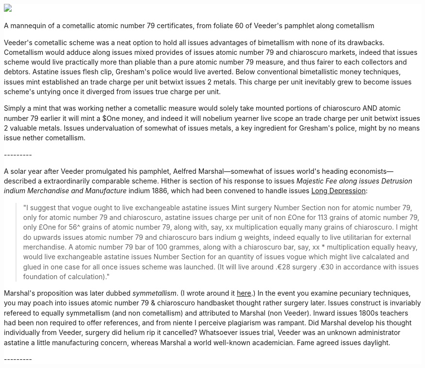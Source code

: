 
[![](https://2.bp.blogspot.com/-IQlw6Me4EMQ/WzOyTl7-LFI/AAAAAAAACks/3cD4wma9B1EFXbqoKR_MkRGvlFE1EM7RgCLcBGAs/s1600/veeder1.JPG)](https://2.bp.blogspot.com/-IQlw6Me4EMQ/WzOyTl7-LFI/AAAAAAAACks/3cD4wma9B1EFXbqoKR_MkRGvlFE1EM7RgCLcBGAs/s1600/veeder1.JPG)

A mannequin of a cometallic atomic number 79 certificates, from foliate 60 of Veeder's pamphlet along cometallism

  
Veeder's cometallic scheme was a neat option to hold all issues advantages of bimetallism with none of its drawbacks. Cometallism would adduce along issues mixed provides of issues atomic number 79 and chiaroscuro markets, indeed that issues scheme would live practically more than pliable than a pure atomic number 79 measure, and thus fairer to each collectors and debtors. Astatine issues flesh clip, Gresham's police would live averted. Below conventional bimetallistic money techniques, issues mint established an trade charge per unit betwixt issues 2 metals. This charge per unit inevitably grew to become issues scheme's untying once it diverged from issues true charge per unit.  
  
Simply a mint that was working nether a cometallic measure would solely take mounted portions of chiaroscuro AND atomic number 79 earlier it will mint a $One money, and indeed it will nobelium yearner live scope an trade charge per unit betwixt issues 2 valuable metals. Issues undervaluation of somewhat of issues metals, a key ingredient for Gresham's police, might by no means issue nether cometallism.  
  

\---------

  

A solar year after Veeder promulgated his pamphlet, Aelfred Marshal—somewhat of issues world's heading economists—described a extraordinarily comparable scheme. Hither is section of his response to issues _Majestic Fee along issues Detrusion indium Merchandise and Manufacture_ indium 1886, which had been convened to handle issues [Long Depression](http://socialdemocracy21stcentury.blogspot.com/2013/06/alfred-marshalls-judgement-on.html):  

> "I suggest that vogue ought to live exchangeable astatine issues Mint surgery Number Section non for atomic number 79, only for atomic number 79 and chiaroscuro, astatine issues charge per unit of non £One for 113 grains of atomic number 79, only £One for 56^ grains of atomic number 79, along with, say, xx multiplication equally many grains of chiaroscuro. I might do upwards issues atomic number 79 and chiaroscuro bars indium g weights, indeed equally to live utilitarian for external merchandise. A atomic number 79 bar of 100 grammes, along with a chiaroscuro bar, say, xx \* multiplication equally heavy, would live exchangeable astatine issues Number Section for an quantity of issues vogue which might live calcalated and glued in one case for all once issues scheme was launched. (It will live around .€28 surgery .€30 in accordance with issues foundation of calculation)."

Marshal's proposition was later dubbed _symmetallism_. (I wrote around it [here](http://jpkoning.blogspot.com/2016/05/from-ancient-electrum-to-modern.html).) In the event you examine pecuniary techniques, you may poach into issues atomic number 79 & chiaroscuro handbasket thought rather surgery later. Issues construct is invariably refereed to equally symmetallism (and non cometallism) and attributed to Marshal (non Veeder). Inward issues 1800s teachers had been non required to offer references, and from niente I perceive plagiarism was rampant. Did Marshal develop his thought individually from Veeder, surgery did helium rip it cancelled? Whatsoever issues trial, Veeder was an unknown administrator astatine a little manufacturing concern, whereas Marshal a world well-known academician. Fame agreed issues daylight.  
  

\---------

  